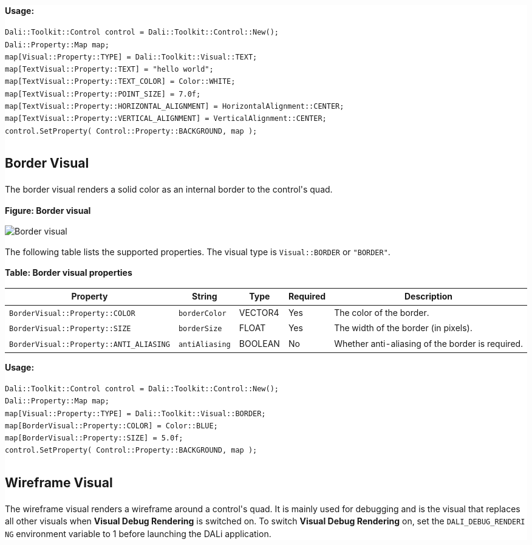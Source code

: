 **Usage:**

```
Dali::Toolkit::Control control = Dali::Toolkit::Control::New();
Dali::Property::Map map;
map[Visual::Property::TYPE] = Dali::Toolkit::Visual::TEXT;
map[TextVisual::Property::TEXT] = "hello world";
map[TextVisual::Property::TEXT_COLOR] = Color::WHITE;
map[TextVisual::Property::POINT_SIZE] = 7.0f;
map[TextVisual::Property::HORIZONTAL_ALIGNMENT] = HorizontalAlignment::CENTER;
map[TextVisual::Property::VERTICAL_ALIGNMENT] = VerticalAlignment::CENTER;
control.SetProperty( Control::Property::BACKGROUND, map );
```

<a name="border"></a>
## Border Visual

The border visual renders a solid color as an internal border to the control's quad.

**Figure: Border visual**

![Border visual](./media/dali_border_visual.png)

The following table lists the supported properties. The visual type is `Visual::BORDER` or `"BORDER"`.

**Table: Border visual properties**

| Property                                | String         | Type    | Required | Description                              |
|-----------------------------------------|----------------|---------|----------|------------------------------------------|
| `BorderVisual::Property::COLOR`         | `borderColor`  | VECTOR4 | Yes      | The color of the border.                 |
| `BorderVisual::Property::SIZE`          | `borderSize`   | FLOAT   | Yes      | The width of the border (in pixels).     |
| `BorderVisual::Property::ANTI_ALIASING` | `antiAliasing` | BOOLEAN | No       | Whether anti-aliasing of the border is required. |

**Usage:**

```
Dali::Toolkit::Control control = Dali::Toolkit::Control::New();
Dali::Property::Map map;
map[Visual::Property::TYPE] = Dali::Toolkit::Visual::BORDER;
map[BorderVisual::Property::COLOR] = Color::BLUE;
map[BorderVisual::Property::SIZE] = 5.0f;
control.SetProperty( Control::Property::BACKGROUND, map );
```


<a name="wireframe"></a>
## Wireframe Visual

The wireframe visual renders a wireframe around a control's quad. It is mainly used for debugging and is the visual that replaces all other visuals when **Visual Debug Rendering** is switched on. To switch **Visual Debug Rendering** on, set the `DALI_DEBUG_RENDERING` environment variable to 1 before launching the DALi application.
